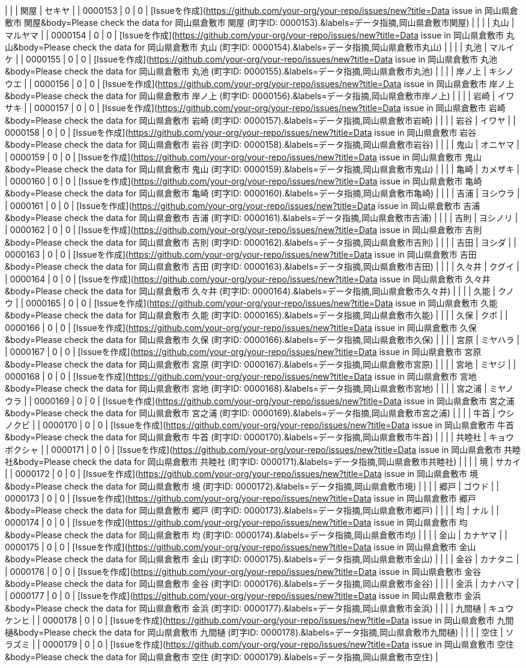 |  |  | 関屋 |   セキヤ |  | 0000153 | 0 | 0 | [Issueを作成](https://github.com/your-org/your-repo/issues/new?title=Data issue in 岡山県倉敷市   関屋&body=Please check the data for 岡山県倉敷市   関屋 (町字ID: 0000153).&labels=データ指摘,岡山県倉敷市関屋) |
|  |  | 丸山 |   マルヤマ |  | 0000154 | 0 | 0 | [Issueを作成](https://github.com/your-org/your-repo/issues/new?title=Data issue in 岡山県倉敷市   丸山&body=Please check the data for 岡山県倉敷市   丸山 (町字ID: 0000154).&labels=データ指摘,岡山県倉敷市丸山) |
|  |  | 丸池 |   マルイケ |  | 0000155 | 0 | 0 | [Issueを作成](https://github.com/your-org/your-repo/issues/new?title=Data issue in 岡山県倉敷市   丸池&body=Please check the data for 岡山県倉敷市   丸池 (町字ID: 0000155).&labels=データ指摘,岡山県倉敷市丸池) |
|  |  | 岸ノ上 |   キシノウエ |  | 0000156 | 0 | 0 | [Issueを作成](https://github.com/your-org/your-repo/issues/new?title=Data issue in 岡山県倉敷市   岸ノ上&body=Please check the data for 岡山県倉敷市   岸ノ上 (町字ID: 0000156).&labels=データ指摘,岡山県倉敷市岸ノ上) |
|  |  | 岩崎 |   イワサキ |  | 0000157 | 0 | 0 | [Issueを作成](https://github.com/your-org/your-repo/issues/new?title=Data issue in 岡山県倉敷市   岩崎&body=Please check the data for 岡山県倉敷市   岩崎 (町字ID: 0000157).&labels=データ指摘,岡山県倉敷市岩崎) |
|  |  | 岩谷 |   イワヤ |  | 0000158 | 0 | 0 | [Issueを作成](https://github.com/your-org/your-repo/issues/new?title=Data issue in 岡山県倉敷市   岩谷&body=Please check the data for 岡山県倉敷市   岩谷 (町字ID: 0000158).&labels=データ指摘,岡山県倉敷市岩谷) |
|  |  | 鬼山 |   オニヤマ |  | 0000159 | 0 | 0 | [Issueを作成](https://github.com/your-org/your-repo/issues/new?title=Data issue in 岡山県倉敷市   鬼山&body=Please check the data for 岡山県倉敷市   鬼山 (町字ID: 0000159).&labels=データ指摘,岡山県倉敷市鬼山) |
|  |  | 亀崎 |   カメザキ |  | 0000160 | 0 | 0 | [Issueを作成](https://github.com/your-org/your-repo/issues/new?title=Data issue in 岡山県倉敷市   亀崎&body=Please check the data for 岡山県倉敷市   亀崎 (町字ID: 0000160).&labels=データ指摘,岡山県倉敷市亀崎) |
|  |  | 吉浦 |   ヨシウラ |  | 0000161 | 0 | 0 | [Issueを作成](https://github.com/your-org/your-repo/issues/new?title=Data issue in 岡山県倉敷市   吉浦&body=Please check the data for 岡山県倉敷市   吉浦 (町字ID: 0000161).&labels=データ指摘,岡山県倉敷市吉浦) |
|  |  | 吉則 |   ヨシノリ |  | 0000162 | 0 | 0 | [Issueを作成](https://github.com/your-org/your-repo/issues/new?title=Data issue in 岡山県倉敷市   吉則&body=Please check the data for 岡山県倉敷市   吉則 (町字ID: 0000162).&labels=データ指摘,岡山県倉敷市吉則) |
|  |  | 吉田 |   ヨシダ |  | 0000163 | 0 | 0 | [Issueを作成](https://github.com/your-org/your-repo/issues/new?title=Data issue in 岡山県倉敷市   吉田&body=Please check the data for 岡山県倉敷市   吉田 (町字ID: 0000163).&labels=データ指摘,岡山県倉敷市吉田) |
|  |  | 久々井 |   クグイ |  | 0000164 | 0 | 0 | [Issueを作成](https://github.com/your-org/your-repo/issues/new?title=Data issue in 岡山県倉敷市   久々井&body=Please check the data for 岡山県倉敷市   久々井 (町字ID: 0000164).&labels=データ指摘,岡山県倉敷市久々井) |
|  |  | 久能 |   クノウ |  | 0000165 | 0 | 0 | [Issueを作成](https://github.com/your-org/your-repo/issues/new?title=Data issue in 岡山県倉敷市   久能&body=Please check the data for 岡山県倉敷市   久能 (町字ID: 0000165).&labels=データ指摘,岡山県倉敷市久能) |
|  |  | 久保 |   クボ |  | 0000166 | 0 | 0 | [Issueを作成](https://github.com/your-org/your-repo/issues/new?title=Data issue in 岡山県倉敷市   久保&body=Please check the data for 岡山県倉敷市   久保 (町字ID: 0000166).&labels=データ指摘,岡山県倉敷市久保) |
|  |  | 宮原 |   ミヤハラ |  | 0000167 | 0 | 0 | [Issueを作成](https://github.com/your-org/your-repo/issues/new?title=Data issue in 岡山県倉敷市   宮原&body=Please check the data for 岡山県倉敷市   宮原 (町字ID: 0000167).&labels=データ指摘,岡山県倉敷市宮原) |
|  |  | 宮地 |   ミヤジ |  | 0000168 | 0 | 0 | [Issueを作成](https://github.com/your-org/your-repo/issues/new?title=Data issue in 岡山県倉敷市   宮地&body=Please check the data for 岡山県倉敷市   宮地 (町字ID: 0000168).&labels=データ指摘,岡山県倉敷市宮地) |
|  |  | 宮之浦 |   ミヤノウラ |  | 0000169 | 0 | 0 | [Issueを作成](https://github.com/your-org/your-repo/issues/new?title=Data issue in 岡山県倉敷市   宮之浦&body=Please check the data for 岡山県倉敷市   宮之浦 (町字ID: 0000169).&labels=データ指摘,岡山県倉敷市宮之浦) |
|  |  | 牛首 |   ウシノクビ |  | 0000170 | 0 | 0 | [Issueを作成](https://github.com/your-org/your-repo/issues/new?title=Data issue in 岡山県倉敷市   牛首&body=Please check the data for 岡山県倉敷市   牛首 (町字ID: 0000170).&labels=データ指摘,岡山県倉敷市牛首) |
|  |  | 共睦社 |   キョウボクシャ |  | 0000171 | 0 | 0 | [Issueを作成](https://github.com/your-org/your-repo/issues/new?title=Data issue in 岡山県倉敷市   共睦社&body=Please check the data for 岡山県倉敷市   共睦社 (町字ID: 0000171).&labels=データ指摘,岡山県倉敷市共睦社) |
|  |  | 境 |   サカイ |  | 0000172 | 0 | 0 | [Issueを作成](https://github.com/your-org/your-repo/issues/new?title=Data issue in 岡山県倉敷市   境&body=Please check the data for 岡山県倉敷市   境 (町字ID: 0000172).&labels=データ指摘,岡山県倉敷市境) |
|  |  | 郷戸 |   ゴウド |  | 0000173 | 0 | 0 | [Issueを作成](https://github.com/your-org/your-repo/issues/new?title=Data issue in 岡山県倉敷市   郷戸&body=Please check the data for 岡山県倉敷市   郷戸 (町字ID: 0000173).&labels=データ指摘,岡山県倉敷市郷戸) |
|  |  | 均 |   ナル |  | 0000174 | 0 | 0 | [Issueを作成](https://github.com/your-org/your-repo/issues/new?title=Data issue in 岡山県倉敷市   均&body=Please check the data for 岡山県倉敷市   均 (町字ID: 0000174).&labels=データ指摘,岡山県倉敷市均) |
|  |  | 金山 |   カナヤマ |  | 0000175 | 0 | 0 | [Issueを作成](https://github.com/your-org/your-repo/issues/new?title=Data issue in 岡山県倉敷市   金山&body=Please check the data for 岡山県倉敷市   金山 (町字ID: 0000175).&labels=データ指摘,岡山県倉敷市金山) |
|  |  | 金谷 |   カナタニ |  | 0000176 | 0 | 0 | [Issueを作成](https://github.com/your-org/your-repo/issues/new?title=Data issue in 岡山県倉敷市   金谷&body=Please check the data for 岡山県倉敷市   金谷 (町字ID: 0000176).&labels=データ指摘,岡山県倉敷市金谷) |
|  |  | 金浜 |   カナハマ |  | 0000177 | 0 | 0 | [Issueを作成](https://github.com/your-org/your-repo/issues/new?title=Data issue in 岡山県倉敷市   金浜&body=Please check the data for 岡山県倉敷市   金浜 (町字ID: 0000177).&labels=データ指摘,岡山県倉敷市金浜) |
|  |  | 九間樋 |   キュウケンヒ |  | 0000178 | 0 | 0 | [Issueを作成](https://github.com/your-org/your-repo/issues/new?title=Data issue in 岡山県倉敷市   九間樋&body=Please check the data for 岡山県倉敷市   九間樋 (町字ID: 0000178).&labels=データ指摘,岡山県倉敷市九間樋) |
|  |  | 空住 |   ソラズミ |  | 0000179 | 0 | 0 | [Issueを作成](https://github.com/your-org/your-repo/issues/new?title=Data issue in 岡山県倉敷市   空住&body=Please check the data for 岡山県倉敷市   空住 (町字ID: 0000179).&labels=データ指摘,岡山県倉敷市空住) |